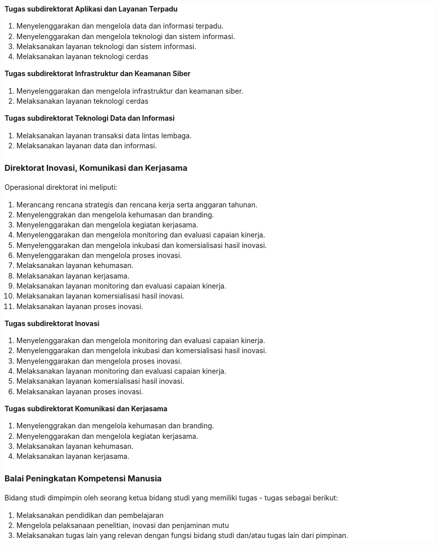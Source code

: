 **Tugas subdirektorat Aplikasi dan Layanan Terpadu**

1. Menyelenggarakan dan mengelola data dan informasi terpadu.
2. Menyelenggarakan dan mengelola teknologi dan sistem informasi.
3. Melaksanakan layanan teknologi dan sistem informasi.
4. Melaksanakan layanan teknologi cerdas

**Tugas subdirektorat Infrastruktur dan Keamanan Siber**

1. Menyelenggarakan dan mengelola infrastruktur dan keamanan siber.
2. Melaksanakan layanan teknologi cerdas

**Tugas subdirektorat Teknologi Data dan Informasi**

1. Melaksanakan layanan transaksi data lintas lembaga.
2. Melaksanakan layanan data dan informasi.

### Direktorat Inovasi, Komunikasi dan Kerjasama

Operasional direktorat ini meliputi:

1. Merancang rencana strategis dan rencana kerja serta anggaran tahunan.
2. Menyelenggrakan dan mengelola kehumasan dan branding.
3. Menyelenggarakan dan mengelola kegiatan kerjasama.
4. Menyelenggarakan dan mengelola monitoring dan evaluasi capaian kinerja.
5. Menyelenggarakan dan mengelola inkubasi dan komersialisasi hasil inovasi.
6. Menyelenggarakan dan mengelola proses inovasi.
7. Melaksanakan layanan kehumasan.
8. Melaksanakan layanan kerjasama.
9. Melaksanakan layanan monitoring dan evaluasi capaian kinerja.
10. Melaksanakan layanan komersialisasi hasil inovasi.
11. Melaksanakan layanan proses inovasi.

**Tugas subdirektorat Inovasi**

1. Menyelenggarakan dan mengelola monitoring dan evaluasi capaian kinerja.
2. Menyelenggarakan dan mengelola inkubasi dan komersialisasi hasil inovasi.
3. Menyelenggarakan dan mengelola proses inovasi.
4. Melaksanakan layanan monitoring dan evaluasi capaian kinerja.
5. Melaksanakan layanan komersialisasi hasil inovasi.
6. Melaksanakan layanan proses inovasi.

**Tugas subdirektorat Komunikasi dan Kerjasama**

1. Menyelenggrakan dan mengelola kehumasan dan branding.
2. Menyelenggarakan dan mengelola kegiatan kerjasama.
3. Melaksanakan layanan kehumasan.
4. Melaksanakan layanan kerjasama.

### Balai Peningkatan Kompetensi Manusia

Bidang studi dimpimpin oleh seorang ketua bidang studi yang memiliki tugas - tugas sebagai berikut:

1. Melaksanakan pendidikan dan pembelajaran
2. Mengelola pelaksanaan penelitian, inovasi dan penjaminan mutu
3. Melaksanakan tugas lain yang relevan dengan fungsi bidang studi dan/atau tugas lain dari pimpinan.
